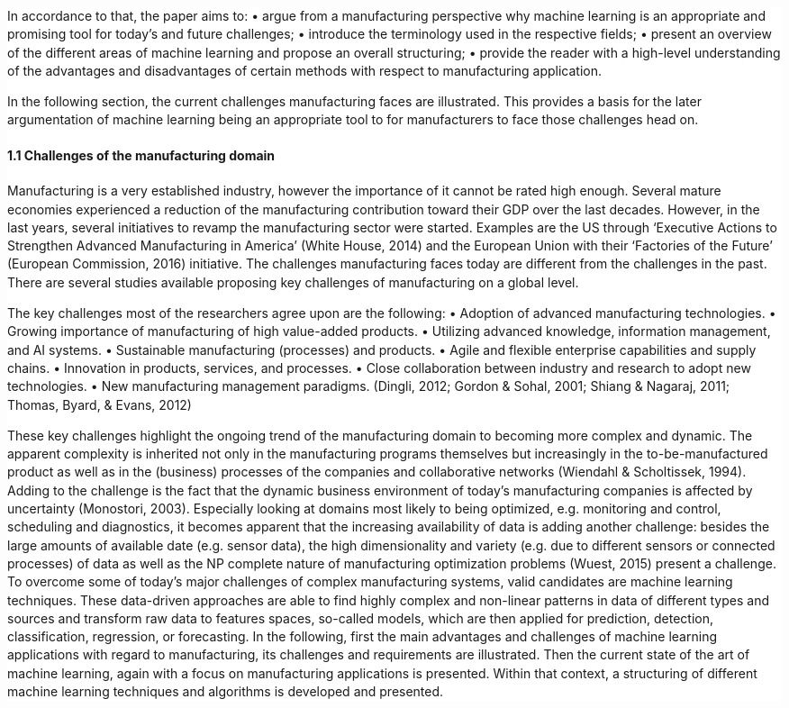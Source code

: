 In accordance to that, the paper aims to:
• argue from a manufacturing perspective why machine learning is an appropriate and promising tool for today’s and future challenges;
• introduce the terminology used in the respective fields;
• present an overview of the different areas of machine learning and propose an overall structuring;
• provide the reader with a high-level understanding of the advantages and disadvantages of certain methods with respect to manufacturing application.

In the following section, the current challenges manufacturing faces are illustrated. This provides a basis for the later argumentation of machine learning being an appropriate tool to for manufacturers to face those challenges head on.

#### 1.1 Challenges of the manufacturing domain
Manufacturing is a very established industry, however the importance of it cannot be rated high enough. Several mature economies experienced a reduction of the manufacturing contribution toward their GDP over the last decades. However, in the last years, several initiatives to revamp the manufacturing sector were started. Examples are the US through ‘Executive Actions to Strengthen Advanced Manufacturing in America’ (White House, 2014) and the European Union with their ‘Factories of the Future’ (European Commission, 2016) initiative. The challenges manufacturing faces today are different from the challenges in the past.
There are several studies available proposing key challenges of manufacturing on a global level.

The key challenges most of the researchers agree upon are the following:
• Adoption of advanced manufacturing technologies.
• Growing importance of manufacturing of high value-added products.
• Utilizing advanced knowledge, information management, and AI systems.
• Sustainable manufacturing (processes) and products.
• Agile and flexible enterprise capabilities and supply chains.
• Innovation in products, services, and processes.
• Close collaboration between industry and research to adopt new technologies.
• New manufacturing management paradigms.
(Dingli, 2012; Gordon & Sohal, 2001; Shiang & Nagaraj, 2011; Thomas, Byard, & Evans, 2012)

These key challenges highlight the ongoing trend of the manufacturing domain to becoming more complex and dynamic. The apparent complexity is inherited not only in the manufacturing programs themselves but increasingly in the to-be-manufactured product as well as in the (business) processes of the companies and collaborative networks (Wiendahl & Scholtissek, 1994). Adding to the challenge is the fact that the dynamic business environment of today’s manufacturing companies is affected by uncertainty (Monostori, 2003). Especially looking at domains most likely to being optimized, e.g. monitoring and control, scheduling and diagnostics, it becomes apparent that the increasing availability of data is adding another challenge: besides the large amounts of available date (e.g. sensor data), the high dimensionality and variety (e.g. due to different sensors or connected processes) of data as well as the NP complete nature of manufacturing optimization problems (Wuest, 2015) present a challenge.
To overcome some of today’s major challenges of complex manufacturing systems, valid candidates are machine learning techniques. These data-driven approaches are able to find highly complex and non-linear patterns in data of different types and sources and transform raw data to features spaces, so-called models, which are then applied for prediction, detection, classification, regression, or forecasting.
In the following, first the main advantages and challenges of machine learning applications with regard to manufacturing, its challenges and requirements are illustrated. Then the current state of the art of machine learning, again with a focus on manufacturing applications is presented. Within that context, a structuring of different machine learning techniques and algorithms is developed and presented.

